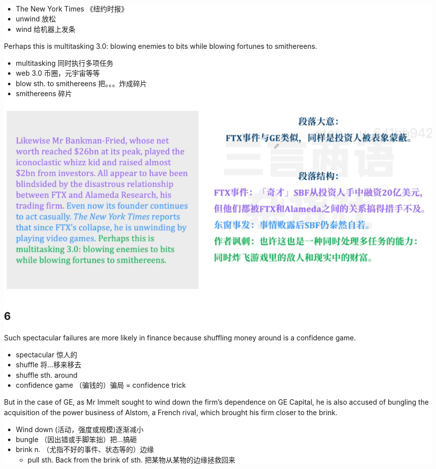 - The New York Times 《纽约时报》
- unwind 放松
- wind 给机器上发条



Perhaps this is multitasking 3.0: blowing enemies to bits while blowing fortunes to smithereens.

- multitasking 同时执行多项任务
- web 3.0 币圈，元宇宙等等
- blow sth. to smithereens 把。。。炸成碎片
- smithereens 碎片

![image-20230626190839849](images/image-20230626190839849.png)



## 6

Such spectacular failures are more likely in finance because shuffling money around is a confidence game. 

- spectacular 惊人的
- shuffle 将...移来移去
- shuffle sth. around 
- confidence game （骗钱的）骗局 = confidence trick



But in the case of GE, as Mr Immelt sought to wind down the firm’s dependence on GE Capital, he is also accused of bungling the acquisition of the power business of Alstom, a French rival, which brought his firm closer to the brink. 

- Wind down (活动，强度或规模)逐渐减小
- bungle （因出错或手脚笨拙）把...搞砸
- brink n. （尤指不好的事件、状态等的）边缘
  - pull sth. Back from the brink of sth. 把某物从某物的边缘拯救回来

